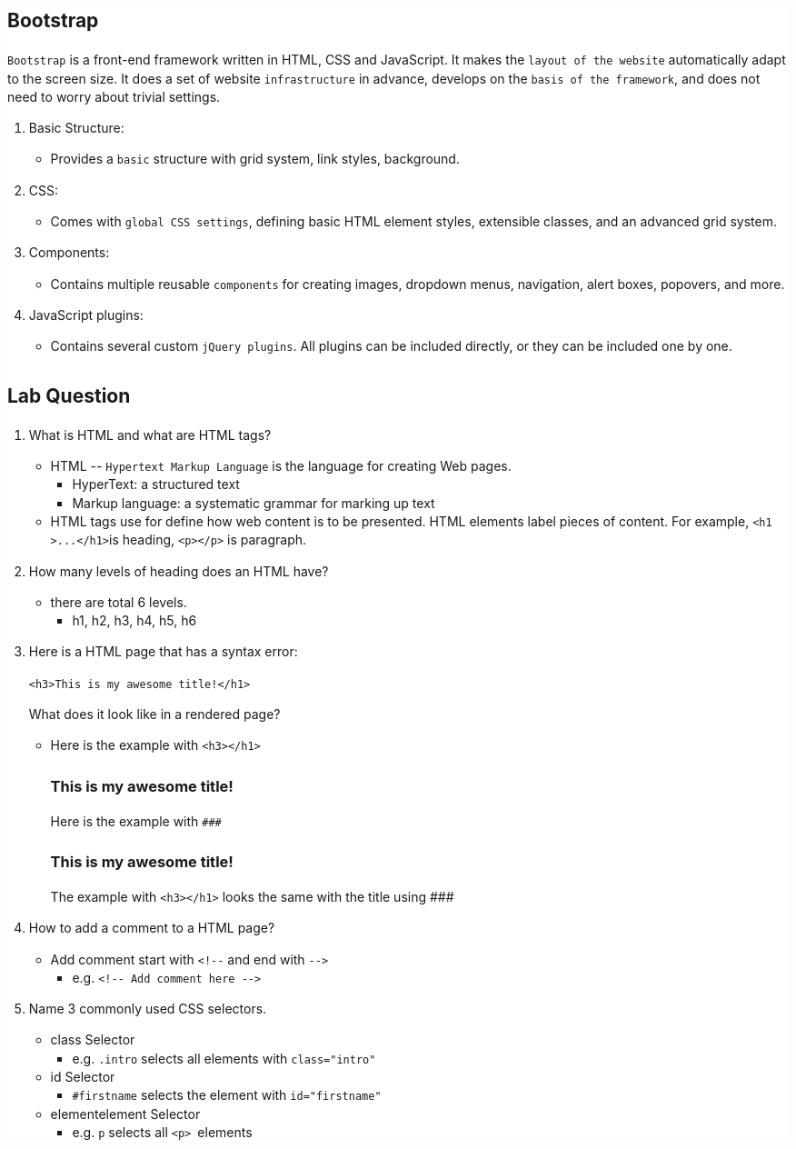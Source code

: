 <div style="page-break-after: always"></div>

## Bootstrap
`Bootstrap` is a front-end framework written in HTML, CSS and JavaScript. It makes the `layout of the website` automatically adapt to the screen size. It does a set of website `infrastructure` in advance, develops on the   `basis of the framework`, and does not need to worry about trivial settings.

1. Basic Structure:
    - Provides a `basic` structure with grid system, link styles, background.

2. CSS:
    - Comes with `global CSS settings`, defining basic HTML element styles, extensible classes, and an advanced grid system.

3. Components: 
    - Contains multiple reusable `components` for creating images, dropdown menus, navigation, alert boxes, popovers, and more.

4. JavaScript plugins: 
    - Contains several custom `jQuery plugins`. All plugins can be included directly, or they can be included one by one.


<div style="page-break-after: always"></div>

## Lab Question
1. What is HTML and what are HTML tags?
    - HTML -- `Hypertext Markup Language` is the language for creating Web pages. 
        - HyperText: a structured text
        - Markup language: a systematic grammar for marking up text
    - HTML tags use for define how web content is to be presented. HTML elements label pieces of content. For example,   `<h1>...</h1>`is heading, `<p></p>` is paragraph.

2. How many levels of heading does an HTML have?
    - there are total 6 levels.
        - h1, h2, h3, h4, h5, h6

3. Here is a HTML page that has a syntax error: 
    ```
    <h3>This is my awesome title!</h1>
    ```
    What does it look like in a rendered page?
    - Here is the example with `<h3></h1>`
        <h3>This is my awesome title!</h1>
        
        Here is the example with `###`
        ### This is my awesome title!

        The example with `<h3></h1>` looks the same with the title using ###
    
4. How to add a comment to a HTML page?
    - Add comment start with `<!--` and end with `-->` 
        - e.g. `<!-- Add comment here -->`
5. Name 3 commonly used CSS selectors.
    - class Selector
        - e.g. `.intro` selects all elements with `class="intro"`
    - id Selector
        - `#firstname` selects the element with `id="firstname"`
    - elementelement Selector
        - e.g. `p` selects all `<p> `elements
    